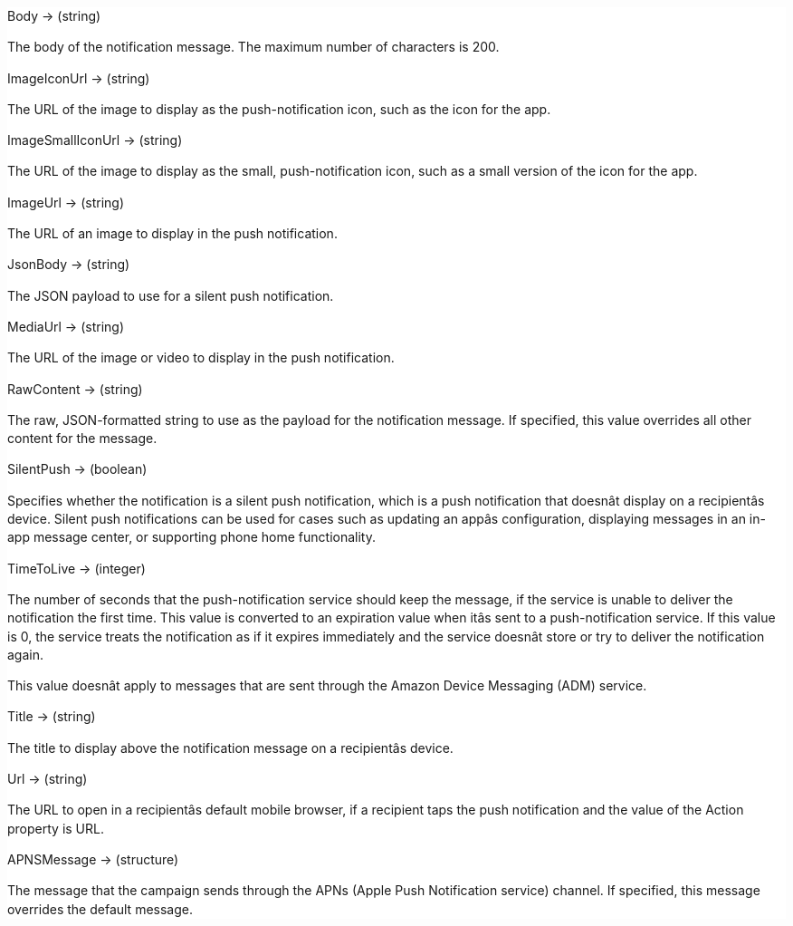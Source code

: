 Body -> (string)

The body of the notification message. The maximum number of characters is 200.

ImageIconUrl -> (string)

The URL of the image to display as the push-notification icon, such as the icon for the app.

ImageSmallIconUrl -> (string)

The URL of the image to display as the small, push-notification icon, such as a small version of the icon for the app.

ImageUrl -> (string)

The URL of an image to display in the push notification.

JsonBody -> (string)

The JSON payload to use for a silent push notification.

MediaUrl -> (string)

The URL of the image or video to display in the push notification.

RawContent -> (string)

The raw, JSON-formatted string to use as the payload for the notification message. If specified, this value overrides all other content for the message.

SilentPush -> (boolean)

Specifies whether the notification is a silent push notification, which is a push notification that doesnât display on a recipientâs device. Silent push notifications can be used for cases such as updating an appâs configuration, displaying messages in an in-app message center, or supporting phone home functionality.

TimeToLive -> (integer)

The number of seconds that the push-notification service should keep the message, if the service is unable to deliver the notification the first time. This value is converted to an expiration value when itâs sent to a push-notification service. If this value is 0, the service treats the notification as if it expires immediately and the service doesnât store or try to deliver the notification again.

This value doesnât apply to messages that are sent through the Amazon Device Messaging (ADM) service.

Title -> (string)

The title to display above the notification message on a recipientâs device.

Url -> (string)

The URL to open in a recipientâs default mobile browser, if a recipient taps the push notification and the value of the Action property is URL.

APNSMessage -> (structure)

The message that the campaign sends through the APNs (Apple Push Notification service) channel. If specified, this message overrides the default message.
